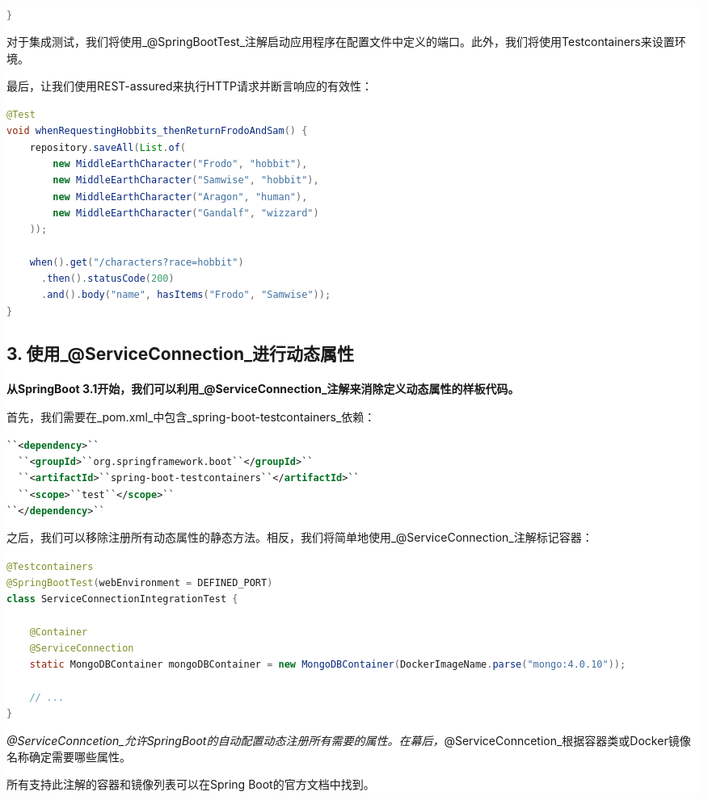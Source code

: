 ```java
}
```

对于集成测试，我们将使用_@SpringBootTest_注解启动应用程序在配置文件中定义的端口。此外，我们将使用Testcontainers来设置环境。

最后，让我们使用REST-assured来执行HTTP请求并断言响应的有效性：

```java
@Test
void whenRequestingHobbits_thenReturnFrodoAndSam() {
    repository.saveAll(List.of(
        new MiddleEarthCharacter("Frodo", "hobbit"),
        new MiddleEarthCharacter("Samwise", "hobbit"),
        new MiddleEarthCharacter("Aragon", "human"),
        new MiddleEarthCharacter("Gandalf", "wizzard")
    ));

    when().get("/characters?race=hobbit")
      .then().statusCode(200)
      .and().body("name", hasItems("Frodo", "Samwise"));
}
```

## 3. 使用_@ServiceConnection_进行动态属性

**从SpringBoot 3.1开始，我们可以利用_@ServiceConnection_注解来消除定义动态属性的样板代码。**

首先，我们需要在_pom.xml_中包含_spring-boot-testcontainers_依赖：

```xml
``<dependency>``
  ``<groupId>``org.springframework.boot``</groupId>``
  ``<artifactId>``spring-boot-testcontainers``</artifactId>``
  ``<scope>``test``</scope>``
``</dependency>``
```

之后，我们可以移除注册所有动态属性的静态方法。相反，我们将简单地使用_@ServiceConnection_注解标记容器：

```java
@Testcontainers
@SpringBootTest(webEnvironment = DEFINED_PORT)
class ServiceConnectionIntegrationTest {

    @Container
    @ServiceConnection
    static MongoDBContainer mongoDBContainer = new MongoDBContainer(DockerImageName.parse("mongo:4.0.10"));

    // ...
}
```

_@ServiceConncetion_允许SpringBoot的自动配置动态注册所有需要的属性。在幕后，_@ServiceConncetion_根据容器类或Docker镜像名称确定需要哪些属性。

所有支持此注解的容器和镜像列表可以在Spring Boot的官方文档中找到。
